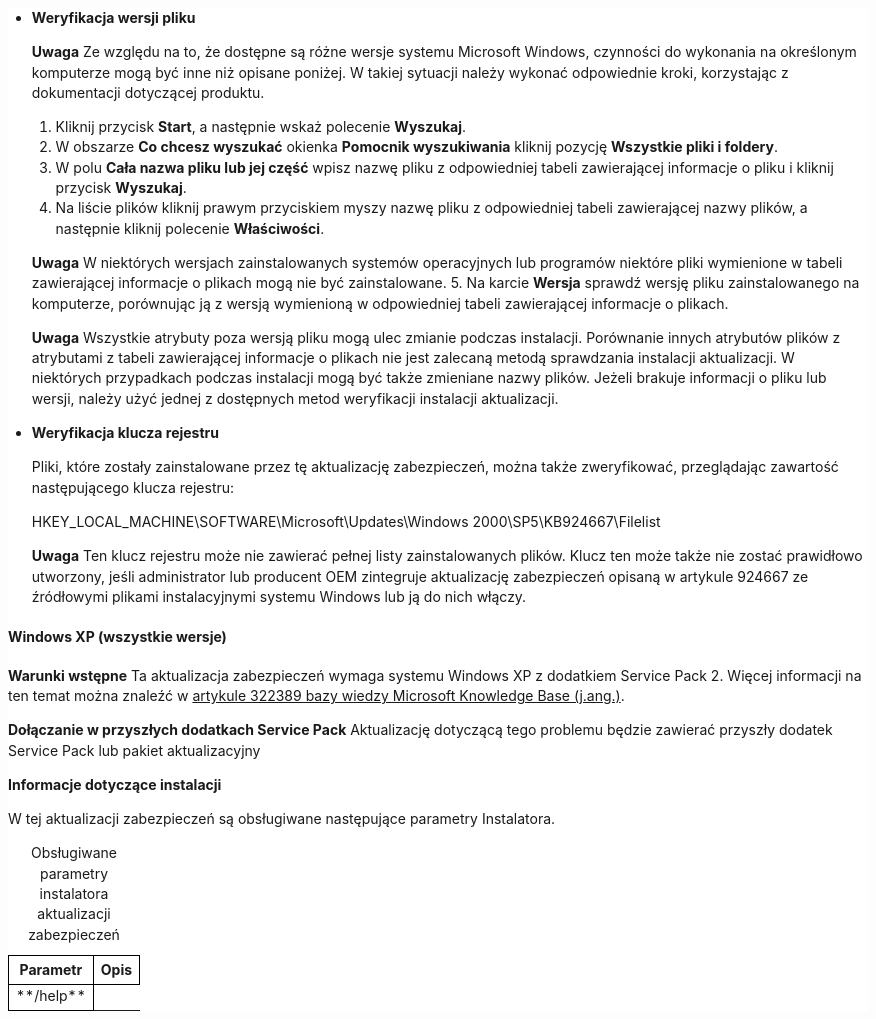 -   **Weryfikacja wersji pliku**

    **Uwaga** Ze względu na to, że dostępne są różne wersje systemu Microsoft Windows, czynności do wykonania na określonym komputerze mogą być inne niż opisane poniżej. W takiej sytuacji należy wykonać odpowiednie kroki, korzystając z dokumentacji dotyczącej produktu.

    1.  Kliknij przycisk **Start**, a następnie wskaż polecenie **Wyszukaj**.
    2.  W obszarze **Co chcesz wyszukać** okienka **Pomocnik wyszukiwania** kliknij pozycję **Wszystkie pliki i foldery**.
    3.  W polu **Cała nazwa pliku lub jej część** wpisz nazwę pliku z odpowiedniej tabeli zawierającej informacje o pliku i kliknij przycisk **Wyszukaj**.
    4.  Na liście plików kliknij prawym przyciskiem myszy nazwę pliku z odpowiedniej tabeli zawierającej nazwy plików, a następnie kliknij polecenie **Właściwości**.
        

	**Uwaga** W niektórych wersjach zainstalowanych systemów operacyjnych lub programów niektóre pliki wymienione w tabeli zawierającej informacje o plikach mogą nie być zainstalowane.
    5.  Na karcie **Wersja** sprawdź wersję pliku zainstalowanego na komputerze, porównując ją z wersją wymienioną w odpowiedniej tabeli zawierającej informacje o plikach.
        

	**Uwaga** Wszystkie atrybuty poza wersją pliku mogą ulec zmianie podczas instalacji. Porównanie innych atrybutów plików z atrybutami z tabeli zawierającej informacje o plikach nie jest zalecaną metodą sprawdzania instalacji aktualizacji. W niektórych przypadkach podczas instalacji mogą być także zmieniane nazwy plików. Jeżeli brakuje informacji o pliku lub wersji, należy użyć jednej z dostępnych metod weryfikacji instalacji aktualizacji.

-   **Weryfikacja klucza rejestru**

    Pliki, które zostały zainstalowane przez tę aktualizację zabezpieczeń, można także zweryfikować, przeglądając zawartość następującego klucza rejestru:

    HKEY\_LOCAL\_MACHINE\\SOFTWARE\\Microsoft\\Updates\\Windows 2000\\SP5\\KB924667\\Filelist

    **Uwaga** Ten klucz rejestru może nie zawierać pełnej listy zainstalowanych plików. Klucz ten może także nie zostać prawidłowo utworzony, jeśli administrator lub producent OEM zintegruje aktualizację zabezpieczeń opisaną w artykule 924667 ze źródłowymi plikami instalacyjnymi systemu Windows lub ją do nich włączy.

#### Windows XP (wszystkie wersje)

**Warunki wstępne**
Ta aktualizacja zabezpieczeń wymaga systemu Windows XP z dodatkiem Service Pack 2. Więcej informacji na ten temat można znaleźć w [artykule 322389 bazy wiedzy Microsoft Knowledge Base (j.ang.)](http://support.microsoft.com/kb/322389).

**Dołączanie w przyszłych dodatkach Service Pack**
Aktualizację dotyczącą tego problemu będzie zawierać przyszły dodatek Service Pack lub pakiet aktualizacyjny

**Informacje dotyczące instalacji**

W tej aktualizacji zabezpieczeń są obsługiwane następujące parametry Instalatora.

<p> </p>
<table class="dataTable">
<caption>
Obsługiwane parametry instalatora aktualizacji zabezpieczeń
</caption>
<tr class="thead">
<th style="border:1px solid black;" >
Parametr
</th>
<th style="border:1px solid black;" >
Opis
</th>
</tr>
<tr>
<td style="border:1px solid black;">
**/help**